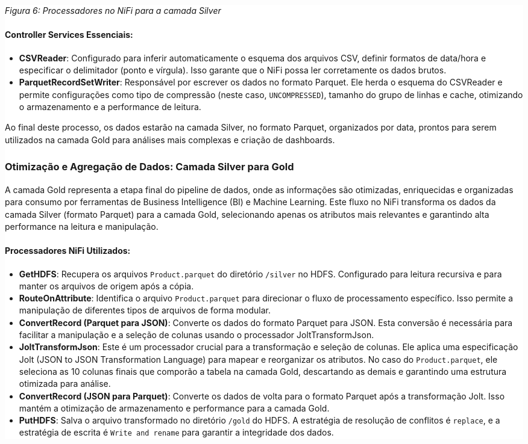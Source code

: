 *Figura 6: Processadores no NiFi para a camada Silver*

#### Controller Services Essenciais:

*   **CSVReader**: Configurado para inferir automaticamente o esquema dos arquivos CSV, definir formatos de data/hora e especificar o delimitador (ponto e vírgula). Isso garante que o NiFi possa ler corretamente os dados brutos.
*   **ParquetRecordSetWriter**: Responsável por escrever os dados no formato Parquet. Ele herda o esquema do CSVReader e permite configurações como tipo de compressão (neste caso, `UNCOMPRESSED`), tamanho do grupo de linhas e cache, otimizando o armazenamento e a performance de leitura.

Ao final deste processo, os dados estarão na camada Silver, no formato Parquet, organizados por data, prontos para serem utilizados na camada Gold para análises mais complexas e criação de dashboards.





### Otimização e Agregação de Dados: Camada Silver para Gold

A camada Gold representa a etapa final do pipeline de dados, onde as informações são otimizadas, enriquecidas e organizadas para consumo por ferramentas de Business Intelligence (BI) e Machine Learning. Este fluxo no NiFi transforma os dados da camada Silver (formato Parquet) para a camada Gold, selecionando apenas os atributos mais relevantes e garantindo alta performance na leitura e manipulação.

#### Processadores NiFi Utilizados:

*   **GetHDFS**: Recupera os arquivos `Product.parquet` do diretório `/silver` no HDFS. Configurado para leitura recursiva e para manter os arquivos de origem após a cópia.
*   **RouteOnAttribute**: Identifica o arquivo `Product.parquet` para direcionar o fluxo de processamento específico. Isso permite a manipulação de diferentes tipos de arquivos de forma modular.
*   **ConvertRecord (Parquet para JSON)**: Converte os dados do formato Parquet para JSON. Esta conversão é necessária para facilitar a manipulação e a seleção de colunas usando o processador JoltTransformJson.
*   **JoltTransformJson**: Este é um processador crucial para a transformação e seleção de colunas. Ele aplica uma especificação Jolt (JSON to JSON Transformation Language) para mapear e reorganizar os atributos. No caso do `Product.parquet`, ele seleciona as 10 colunas finais que comporão a tabela na camada Gold, descartando as demais e garantindo uma estrutura otimizada para análise.
*   **ConvertRecord (JSON para Parquet)**: Converte os dados de volta para o formato Parquet após a transformação Jolt. Isso mantém a otimização de armazenamento e performance para a camada Gold.
*   **PutHDFS**: Salva o arquivo transformado no diretório `/gold` do HDFS. A estratégia de resolução de conflitos é `replace`, e a estratégia de escrita é `Write and rename` para garantir a integridade dos dados.

